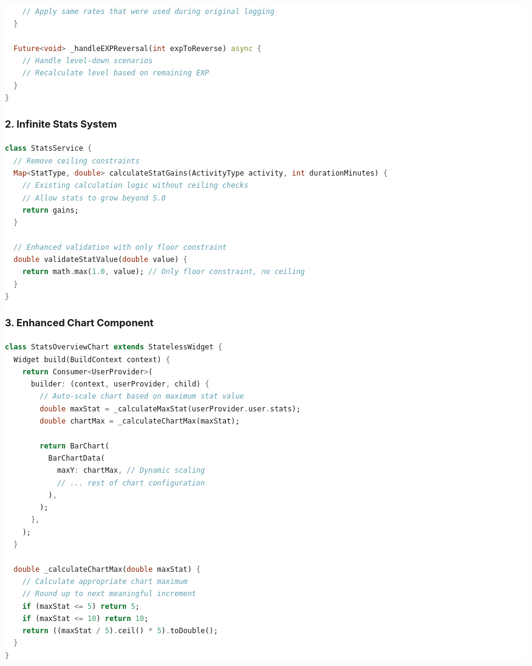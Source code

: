 ```dart
    // Apply same rates that were used during original logging
  }
  
  Future<void> _handleEXPReversal(int expToReverse) async {
    // Handle level-down scenarios
    // Recalculate level based on remaining EXP
  }
}
```

### 2. Infinite Stats System

```dart
class StatsService {
  // Remove ceiling constraints
  Map<StatType, double> calculateStatGains(ActivityType activity, int durationMinutes) {
    // Existing calculation logic without ceiling checks
    // Allow stats to grow beyond 5.0
    return gains;
  }
  
  // Enhanced validation with only floor constraint
  double validateStatValue(double value) {
    return math.max(1.0, value); // Only floor constraint, no ceiling
  }
}
```

### 3. Enhanced Chart Component

```dart
class StatsOverviewChart extends StatelessWidget {
  Widget build(BuildContext context) {
    return Consumer<UserProvider>(
      builder: (context, userProvider, child) {
        // Auto-scale chart based on maximum stat value
        double maxStat = _calculateMaxStat(userProvider.user.stats);
        double chartMax = _calculateChartMax(maxStat);
        
        return BarChart(
          BarChartData(
            maxY: chartMax, // Dynamic scaling
            // ... rest of chart configuration
          ),
        );
      },
    );
  }
  
  double _calculateChartMax(double maxStat) {
    // Calculate appropriate chart maximum
    // Round up to next meaningful increment
    if (maxStat <= 5) return 5;
    if (maxStat <= 10) return 10;
    return ((maxStat / 5).ceil() * 5).toDouble();
  }
}
```
